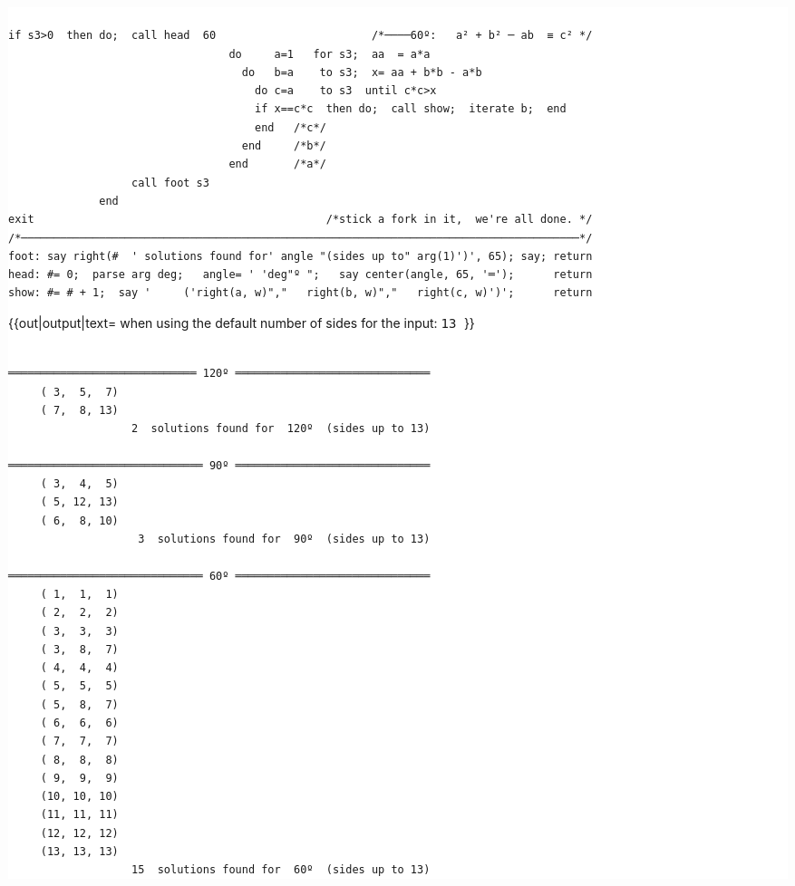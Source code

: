 ```rexx

if s3>0  then do;  call head  60                        /*────60º:   a² + b² ─ ab  ≡ c² */
                                  do     a=1   for s3;  aa  = a*a
                                    do   b=a    to s3;  x= aa + b*b - a*b
                                      do c=a    to s3  until c*c>x
                                      if x==c*c  then do;  call show;  iterate b;  end
                                      end   /*c*/
                                    end     /*b*/
                                  end       /*a*/
                   call foot s3
              end
exit                                             /*stick a fork in it,  we're all done. */
/*──────────────────────────────────────────────────────────────────────────────────────*/
foot: say right(#  ' solutions found for' angle "(sides up to" arg(1)')', 65); say; return
head: #= 0;  parse arg deg;   angle= ' 'deg"º ";   say center(angle, 65, '═');      return
show: #= # + 1;  say '     ('right(a, w)","   right(b, w)","   right(c, w)')';      return
```

{{out|output|text=  when using the default number of sides for the input:     <tt> 13 </tt>}}

```txt

═════════════════════════════ 120º ══════════════════════════════
     ( 3,  5,  7)
     ( 7,  8, 13)
                   2  solutions found for  120º  (sides up to 13)

══════════════════════════════ 90º ══════════════════════════════
     ( 3,  4,  5)
     ( 5, 12, 13)
     ( 6,  8, 10)
                    3  solutions found for  90º  (sides up to 13)

══════════════════════════════ 60º ══════════════════════════════
     ( 1,  1,  1)
     ( 2,  2,  2)
     ( 3,  3,  3)
     ( 3,  8,  7)
     ( 4,  4,  4)
     ( 5,  5,  5)
     ( 5,  8,  7)
     ( 6,  6,  6)
     ( 7,  7,  7)
     ( 8,  8,  8)
     ( 9,  9,  9)
     (10, 10, 10)
     (11, 11, 11)
     (12, 12, 12)
     (13, 13, 13)
                   15  solutions found for  60º  (sides up to 13)

```
